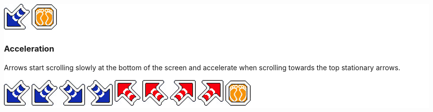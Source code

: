 ![](image/arrow/dl.png)
![](image/arrow/c.png)

### Acceleration
Arrows start scrolling slowly at the bottom of the screen and accelerate when scrolling towards the top stationary
arrows.

![](image/arrow/dl.png)
![](image/arrow/dl.png)
![](image/arrow/dr.png)
![](image/arrow/dr.png)
![](image/arrow/ul.png)
![](image/arrow/ul.png)
![](image/arrow/ur.png)
![](image/arrow/ur.png)
![](image/arrow/c.png)
